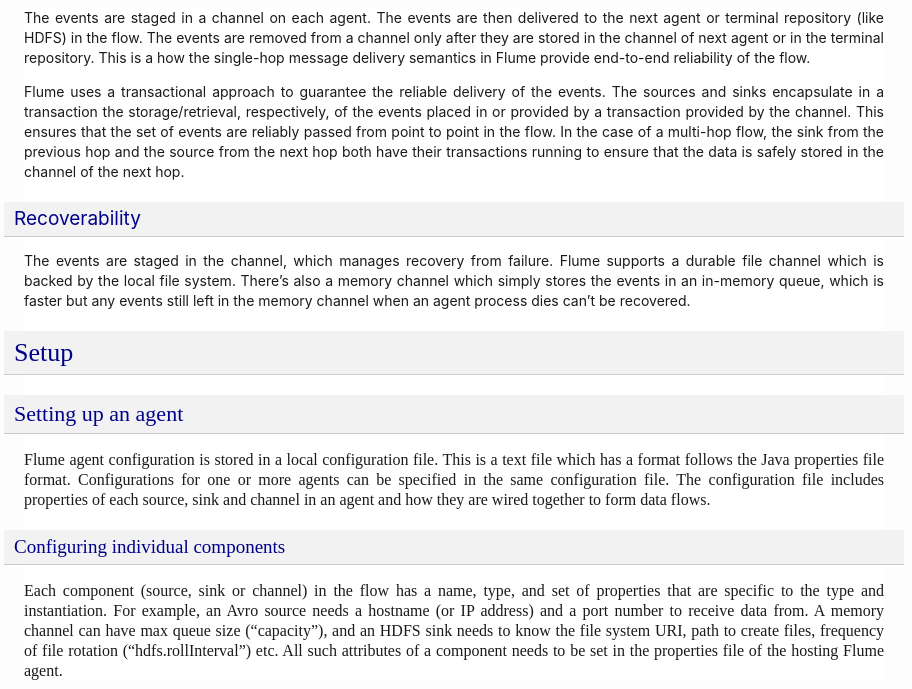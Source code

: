 <p style="text-align:justify; line-height:20px">The events are staged in a channel on each agent. The events are then delivered to the next agent or terminal repository (like HDFS) in the flow. The events are removed from a channel only after they are stored
 in the channel of next agent or in the terminal repository. This is a how the single-hop message delivery semantics in Flume provide end-to-end reliability of the flow.</p>
<p style="text-align:justify; line-height:20px">Flume uses a transactional approach to guarantee the reliable delivery of the events. The sources and sinks encapsulate in a transaction the storage/retrieval, respectively, of the events placed in or provided
 by a transaction provided by the channel. This ensures that the set of events are reliably passed from point to point in the flow. In the case of a multi-hop flow, the sink from the previous hop and the source from the next hop both have their transactions
 running to ensure that the data is safely stored in the channel of the next hop.</p>
</div>
<div class="section" id="recoverability">
<h4 style="background-color:rgb(242,242,242); font-weight:normal; color:rgb(0,0,139); border-bottom-width:1px; border-bottom-style:solid; border-bottom-color:rgb(204,204,204); margin:20px -20px 10px; padding:3px 0px 3px 10px; font-size:19px">
Recoverability<a target="_blank" class="headerlink" href="http://flume.apache.org/FlumeUserGuide.html#recoverability" rel="nofollow" title="Permalink to this headline" style="color:rgb(198,15,15); text-decoration:none; visibility:hidden; font-size:0.8em; padding:0px 4px"></a></h4>
<p style="text-align:justify; line-height:20px">The events are staged in the channel, which manages recovery from failure. Flume supports a durable file channel which is backed by the local file system. There’s also a memory channel which simply stores the
 events in an in-memory queue, which is faster but any events still left in the memory channel when an agent process dies can’t be recovered.</p>
</div>
</div>
</div>
<div class="section" id="setup" style="font-family:Simsun; font-size:16px">
<h2 style="background-color:rgb(242,242,242); font-weight:normal; color:rgb(0,0,139); border-bottom-width:1px; border-bottom-style:solid; border-bottom-color:rgb(204,204,204); margin:20px -20px 10px; padding:3px 0px 3px 10px; font-size:26px">
Setup<a target="_blank" class="headerlink" href="http://flume.apache.org/FlumeUserGuide.html#setup" rel="nofollow" title="Permalink to this headline" style="color:rgb(198,15,15); text-decoration:none; visibility:hidden; font-size:0.8em; padding:0px 4px"></a></h2>
<div class="section" id="setting-up-an-agent">
<h3 style="background-color:rgb(242,242,242); font-weight:normal; color:rgb(0,0,139); border-bottom-width:1px; border-bottom-style:solid; border-bottom-color:rgb(204,204,204); margin:20px -20px 10px; padding:3px 0px 3px 10px; font-size:22px">
Setting up an agent<a target="_blank" class="headerlink" href="http://flume.apache.org/FlumeUserGuide.html#setting-up-an-agent" rel="nofollow" title="Permalink to this headline" style="color:rgb(198,15,15); text-decoration:none; visibility:hidden; font-size:0.8em; padding:0px 4px"></a></h3>
<p style="text-align:justify; line-height:20px">Flume agent configuration is stored in a local configuration file. This is a text file which has a format follows the Java properties file format. Configurations for one or more agents can be specified in the
 same configuration file. The configuration file includes properties of each source, sink and channel in an agent and how they are wired together to form data flows.</p>
<div class="section" id="configuring-individual-components">
<h4 style="background-color:rgb(242,242,242); font-weight:normal; color:rgb(0,0,139); border-bottom-width:1px; border-bottom-style:solid; border-bottom-color:rgb(204,204,204); margin:20px -20px 10px; padding:3px 0px 3px 10px; font-size:19px">
Configuring individual components<a target="_blank" class="headerlink" href="http://flume.apache.org/FlumeUserGuide.html#configuring-individual-components" rel="nofollow" title="Permalink to this headline" style="color:rgb(198,15,15); text-decoration:none; visibility:hidden; font-size:0.8em; padding:0px 4px"></a></h4>
<p style="text-align:justify; line-height:20px">Each component (source, sink or channel) in the flow has a name, type, and set of properties that are specific to the type and instantiation. For example, an Avro source needs a hostname (or IP address) and a
 port number to receive data from. A memory channel can have max queue size (“capacity”), and an HDFS sink needs to know the file system URI, path to create files, frequency of file rotation (“hdfs.rollInterval”) etc. All such attributes of a component needs
 to be set in the properties file of the hosting Flume agent.</p>
</div>
<div class="section" id="wiring-the-pieces-together">